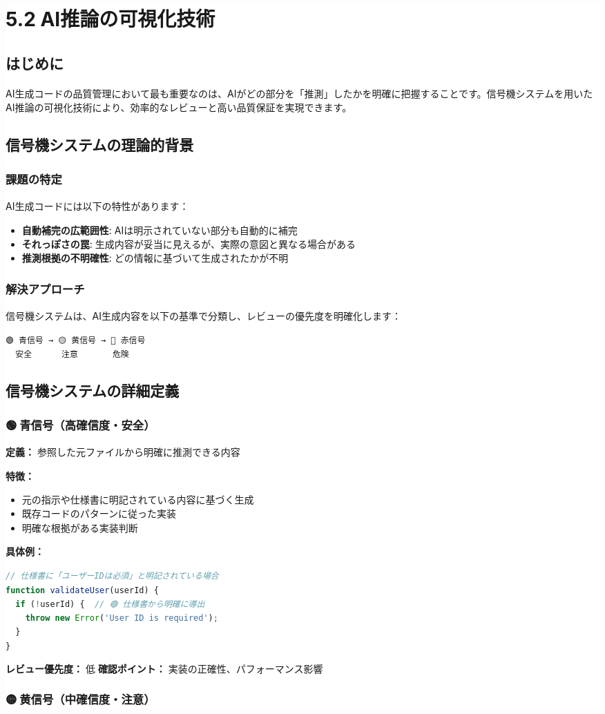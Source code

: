 # 5.2 AI推論の可視化技術

## はじめに

AI生成コードの品質管理において最も重要なのは、AIがどの部分を「推測」したかを明確に把握することです。信号機システムを用いたAI推論の可視化技術により、効率的なレビューと高い品質保証を実現できます。

## 信号機システムの理論的背景

### 課題の特定

AI生成コードには以下の特性があります：

- **自動補完の広範囲性**: AIは明示されていない部分も自動的に補完
- **それっぽさの罠**: 生成内容が妥当に見えるが、実際の意図と異なる場合がある
- **推測根拠の不明確性**: どの情報に基づいて生成されたかが不明

### 解決アプローチ

信号機システムは、AI生成内容を以下の基準で分類し、レビューの優先度を明確化します：

```
🟢 青信号 → 🟡 黄信号 → 🔴 赤信号
  安全      注意       危険
```

## 信号機システムの詳細定義

### 🟢 青信号（高確信度・安全）

**定義：** 参照した元ファイルから明確に推測できる内容

**特徴：**
- 元の指示や仕様書に明記されている内容に基づく生成
- 既存コードのパターンに従った実装
- 明確な根拠がある実装判断

**具体例：**
```javascript
// 仕様書に「ユーザーIDは必須」と明記されている場合
function validateUser(userId) {
  if (!userId) {  // 🟢 仕様書から明確に導出
    throw new Error('User ID is required');
  }
}
```

**レビュー優先度：** 低
**確認ポイント：** 実装の正確性、パフォーマンス影響

### 🟡 黄信号（中確信度・注意）
